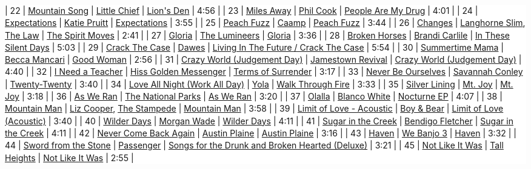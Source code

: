 | 22 | [Mountain Song](https://open.spotify.com/track/2gaAfTcqcGe124BpqKeeSg) | [Little Chief](https://open.spotify.com/artist/5oYrefc0gr24yRUMCDBZkB) | [Lion's Den](https://open.spotify.com/album/3wvSASvjWEKua6MSCoMGeR) | 4:56 |
| 23 | [Miles Away](https://open.spotify.com/track/6wRH2lAr8v0n1prHEwZe85) | [Phil Cook](https://open.spotify.com/artist/3pqmhj6H08f5rGsnVroz9E) | [People Are My Drug](https://open.spotify.com/album/1b2q2YbnCCP4DQaQQ7Zexl) | 4:01 |
| 24 | [Expectations](https://open.spotify.com/track/7sIONDBUsDWYUll2uwnjY9) | [Katie Pruitt](https://open.spotify.com/artist/1c5w8KrxGwq44fxM5lGB4s) | [Expectations](https://open.spotify.com/album/6zP9AZREIcUvAjpX2lKRIl) | 3:55 |
| 25 | [Peach Fuzz](https://open.spotify.com/track/2UFtUjo3UebrpxbAFvSdRz) | [Caamp](https://open.spotify.com/artist/0wyMPXGfOuQzNR54ujR9Ix) | [Peach Fuzz](https://open.spotify.com/album/3SBXtpxz4noPeQg4MqD7RP) | 3:44 |
| 26 | [Changes](https://open.spotify.com/track/0gKiONJeEtwb3hps4sUgyn) | [Langhorne Slim](https://open.spotify.com/artist/099toTcKJoywTosZr2hHjy), [The Law](https://open.spotify.com/artist/6DK3E5dh7jJrKyAHfucWBB) | [The Spirit Moves](https://open.spotify.com/album/77UiJMD9OVYj2YXr2gO9L5) | 2:41 |
| 27 | [Gloria](https://open.spotify.com/track/2ZR7DiAXXAOUr85ZBreWt4) | [The Lumineers](https://open.spotify.com/artist/16oZKvXb6WkQlVAjwo2Wbg) | [Gloria](https://open.spotify.com/album/65DRJr6ua9iSz4w1jsmann) | 3:36 |
| 28 | [Broken Horses](https://open.spotify.com/track/0vAGNjNpJhjZTxvtcGeAib) | [Brandi Carlile](https://open.spotify.com/artist/2sG4zTOLvjKG1PSoOyf5Ej) | [In These Silent Days](https://open.spotify.com/album/5mIT7iw9w64DMP2vxP9L1f) | 5:03 |
| 29 | [Crack The Case](https://open.spotify.com/track/4MKTyMpljQlY0KQWLR8194) | [Dawes](https://open.spotify.com/artist/0CDUUM6KNRvgBFYIbWxJwV) | [Living In The Future / Crack The Case](https://open.spotify.com/album/7EoeiW6dthY3YdsWPd941G) | 5:54 |
| 30 | [Summertime Mama](https://open.spotify.com/track/0k2puHMjDeAUyWvoaU7LhQ) | [Becca Mancari](https://open.spotify.com/artist/5n9jfCRA7AFY1JfYc5ZYK5) | [Good Woman](https://open.spotify.com/album/63mkT1UZtwofel0rP4rfZR) | 2:56 |
| 31 | [Crazy World \(Judgement Day\)](https://open.spotify.com/track/3Iwy2ykCDExY2Z50JZtcxe) | [Jamestown Revival](https://open.spotify.com/artist/4w1ZBtHF0HxrGqQdB7i1it) | [Crazy World \(Judgement Day\)](https://open.spotify.com/album/5T3DJdl6IBDiVFpHtOJRt0) | 4:40 |
| 32 | [I Need a Teacher](https://open.spotify.com/track/4C2yMWKNf2gLgXZgdhazzu) | [Hiss Golden Messenger](https://open.spotify.com/artist/37eqxl8DyLd5sQN54wYJbE) | [Terms of Surrender](https://open.spotify.com/album/23h1Qs3UhemYK1ekqgw1uk) | 3:17 |
| 33 | [Never Be Ourselves](https://open.spotify.com/track/4HsypsmwrhfF1hFj9xKh4o) | [Savannah Conley](https://open.spotify.com/artist/4iyGL0YdGnDUVbmuca9e2G) | [Twenty\-Twenty](https://open.spotify.com/album/0RSBs1Y1uzFkIomZNyrgBO) | 3:40 |
| 34 | [Love All Night \(Work All Day\)](https://open.spotify.com/track/2oGbA0fQXjaD8cyYkyIWj2) | [Yola](https://open.spotify.com/artist/2gqMBdyddvN82dzZt4ZF14) | [Walk Through Fire](https://open.spotify.com/album/3YkPGNQ0ATRPcigTb74F5A) | 3:33 |
| 35 | [Silver Lining](https://open.spotify.com/track/0i5QVxsK3IvEDbUjTA64Li) | [Mt\. Joy](https://open.spotify.com/artist/69tiO1fG8VWduDl3ji2qhI) | [Mt\. Joy](https://open.spotify.com/album/5h9FO7QRZMcrcnSYvihQ01) | 3:18 |
| 36 | [As We Ran](https://open.spotify.com/track/5ITmuvjtUUdxVQCCsaKBDx) | [The National Parks](https://open.spotify.com/artist/2JMtxA2S9SNUlqBlkDtXm6) | [As We Ran](https://open.spotify.com/album/2MeNqK7a04QJIiUgrcX97y) | 3:20 |
| 37 | [Olalla](https://open.spotify.com/track/0vrlxoXcbwD8Sklwy59N9g) | [Blanco White](https://open.spotify.com/artist/3ccVtqcqedranb7y8eywJ5) | [Nocturne EP](https://open.spotify.com/album/3KeZeDLfggA5icZ8HG9FHm) | 4:07 |
| 38 | [Mountain Man](https://open.spotify.com/track/63YnmHKlutFFkgfFB0OcPU) | [Liz Cooper](https://open.spotify.com/artist/58irgKwXTjCCuYQB58aXeH), [The Stampede](https://open.spotify.com/artist/6naWDjIIvxOhHfu99ubAC7) | [Mountain Man](https://open.spotify.com/album/69Vry8bfaTqkz88FDDEbNG) | 3:58 |
| 39 | [Limit of Love \- Acoustic](https://open.spotify.com/track/6X2uBaXcKXUOceq2f8cbgY) | [Boy & Bear](https://open.spotify.com/artist/2NqgE99Ll5vOTvmbN7O2R6) | [Limit of Love \(Acoustic\)](https://open.spotify.com/album/3XhsIViExaQ4DRITS3ARDb) | 3:40 |
| 40 | [Wilder Days](https://open.spotify.com/track/5KLcBroBfpQSHdL0JiH8rN) | [Morgan Wade](https://open.spotify.com/artist/4eYE8Z6cfEHEdG22lTyucP) | [Wilder Days](https://open.spotify.com/album/7JXd9GpMCHDx5GfVQEEyCk) | 4:11 |
| 41 | [Sugar in the Creek](https://open.spotify.com/track/7ceIJcA4Scip0WlJwwUnTS) | [Bendigo Fletcher](https://open.spotify.com/artist/6O8lpJl2nITlA3dJfT95pM) | [Sugar in the Creek](https://open.spotify.com/album/27apDe4nr7zwbz0ORbgrp1) | 4:11 |
| 42 | [Never Come Back Again](https://open.spotify.com/track/4yRlTvPVfEyhXfp6GZurq9) | [Austin Plaine](https://open.spotify.com/artist/6AMV5iw09ZrX1h3o4x7uVN) | [Austin Plaine](https://open.spotify.com/album/78yPA5hNyDnuTF42jJyblN) | 3:16 |
| 43 | [Haven](https://open.spotify.com/track/12kiPojoDxELZWf3bC6Mpc) | [We Banjo 3](https://open.spotify.com/artist/10jo3zVGDsW6qs3JVs9tfD) | [Haven](https://open.spotify.com/album/102IIp8I1UBpBPGqHJFS9T) | 3:32 |
| 44 | [Sword from the Stone](https://open.spotify.com/track/32PwKptR5PhpP4Gxv8Lvps) | [Passenger](https://open.spotify.com/artist/0gadJ2b9A4SKsB1RFkBb66) | [Songs for the Drunk and Broken Hearted \(Deluxe\)](https://open.spotify.com/album/1cD1OsXdX1czUNujNuJGzJ) | 3:21 |
| 45 | [Not Like It Was](https://open.spotify.com/track/7kAJjcUdOIDXVVowBEneH5) | [Tall Heights](https://open.spotify.com/artist/1OVaGC0CDZaxjcPxclSNmp) | [Not Like It Was](https://open.spotify.com/album/2OXSKzWohxMSLtcDQIovDT) | 2:55 |